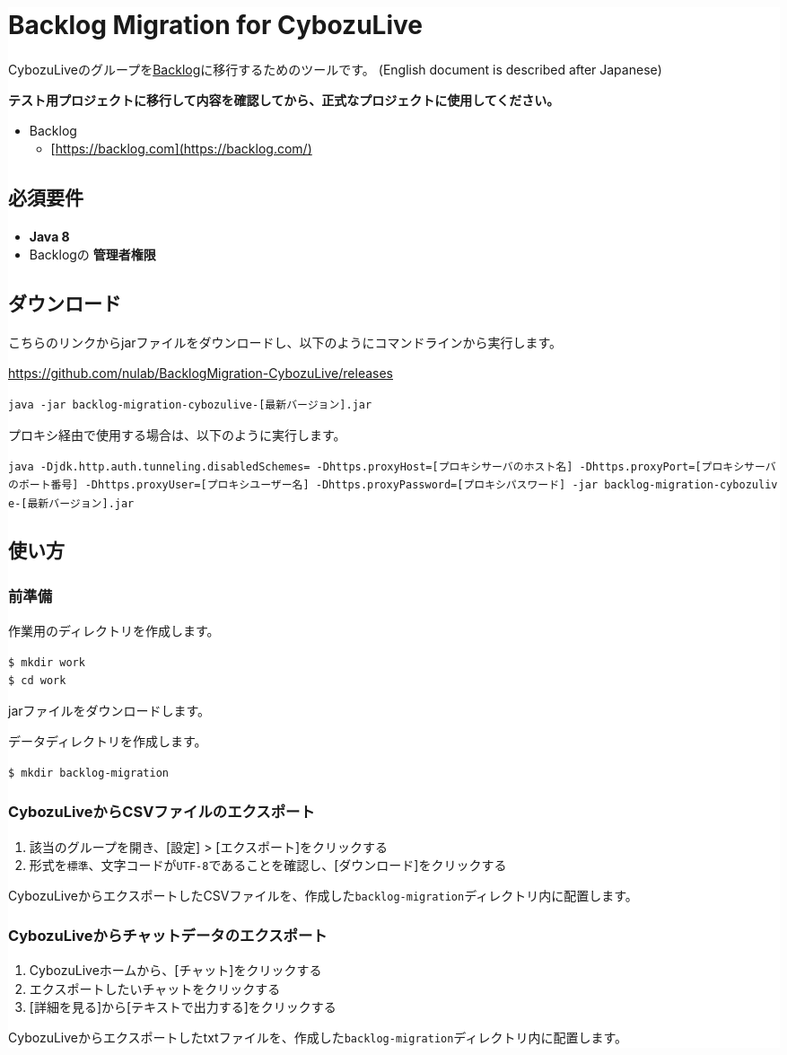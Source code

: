 # Backlog Migration for CybozuLive
CybozuLiveのグループを[Backlog]に移行するためのツールです。
(English document is described after Japanese)

**テスト用プロジェクトに移行して内容を確認してから、正式なプロジェクトに使用してください。**

* Backlog
    * [https://backlog.com](https://backlog.com/)

## 必須要件
* **Java 8**
* Backlogの **管理者権限**

ダウンロード
------------

こちらのリンクからjarファイルをダウンロードし、以下のようにコマンドラインから実行します。

https://github.com/nulab/BacklogMigration-CybozuLive/releases

    java -jar backlog-migration-cybozulive-[最新バージョン].jar

プロキシ経由で使用する場合は、以下のように実行します。

    java -Djdk.http.auth.tunneling.disabledSchemes= -Dhttps.proxyHost=[プロキシサーバのホスト名] -Dhttps.proxyPort=[プロキシサーバのポート番号] -Dhttps.proxyUser=[プロキシユーザー名] -Dhttps.proxyPassword=[プロキシパスワード] -jar backlog-migration-cybozulive-[最新バージョン].jar
    
## 使い方
### 前準備

作業用のディレクトリを作成します。

    $ mkdir work
    $ cd work
    
jarファイルをダウンロードします。

データディレクトリを作成します。

    $ mkdir backlog-migration

### CybozuLiveからCSVファイルのエクスポート
1. 該当のグループを開き、[設定] > [エクスポート]をクリックする
2. 形式を`標準`、文字コードが`UTF-8`であることを確認し、[ダウンロード]をクリックする
    
CybozuLiveからエクスポートしたCSVファイルを、作成した`backlog-migration`ディレクトリ内に配置します。

### CybozuLiveからチャットデータのエクスポート
1. CybozuLiveホームから、[チャット]をクリックする
2. エクスポートしたいチャットをクリックする
3. [詳細を見る]から[テキストで出力する]をクリックする

CybozuLiveからエクスポートしたtxtファイルを、作成した`backlog-migration`ディレクトリ内に配置します。


[Backlog]: https://backlog.com/ja/